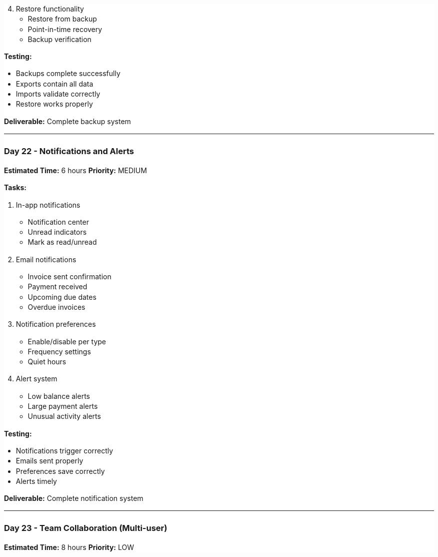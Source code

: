 4. Restore functionality
   - Restore from backup
   - Point-in-time recovery
   - Backup verification

**Testing:**
- Backups complete successfully
- Exports contain all data
- Imports validate correctly
- Restore works properly

**Deliverable:** Complete backup system

---

### Day 22 - Notifications and Alerts
**Estimated Time:** 6 hours
**Priority:** MEDIUM

**Tasks:**
1. In-app notifications
   - Notification center
   - Unread indicators
   - Mark as read/unread

2. Email notifications
   - Invoice sent confirmation
   - Payment received
   - Upcoming due dates
   - Overdue invoices

3. Notification preferences
   - Enable/disable per type
   - Frequency settings
   - Quiet hours

4. Alert system
   - Low balance alerts
   - Large payment alerts
   - Unusual activity alerts

**Testing:**
- Notifications trigger correctly
- Emails sent properly
- Preferences save correctly
- Alerts timely

**Deliverable:** Complete notification system

---

### Day 23 - Team Collaboration (Multi-user)
**Estimated Time:** 8 hours
**Priority:** LOW
